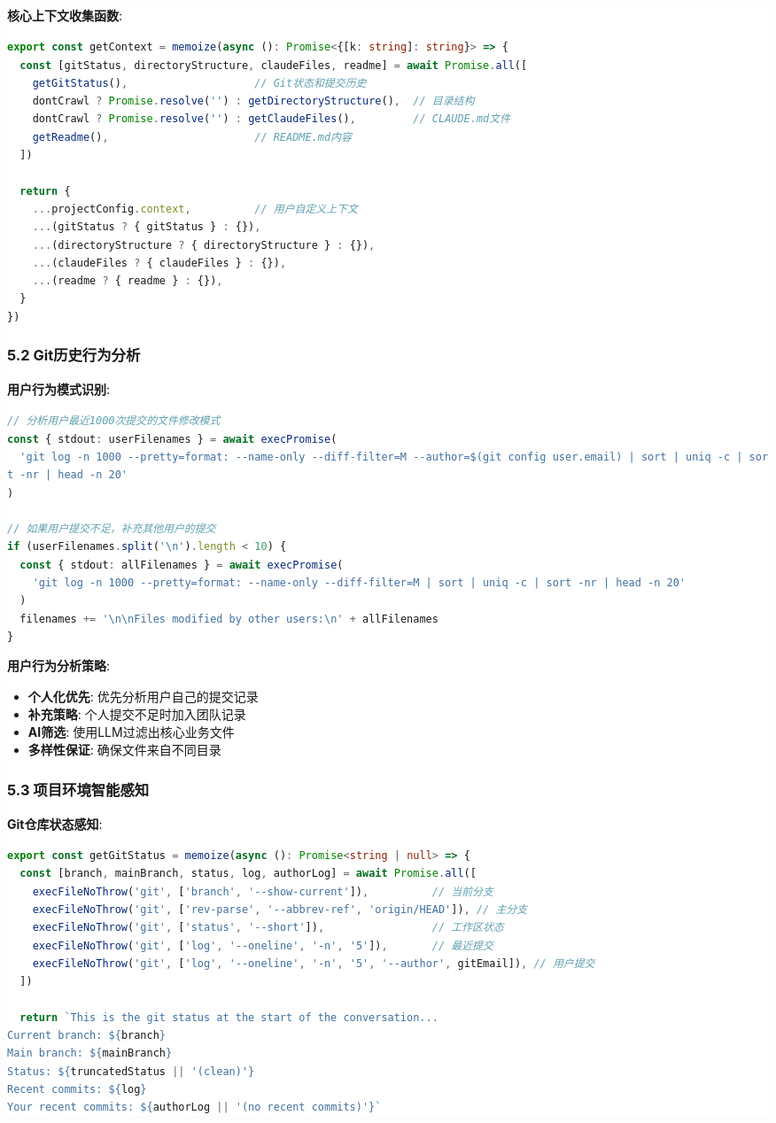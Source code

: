 **核心上下文收集函数**:
```typescript
export const getContext = memoize(async (): Promise<{[k: string]: string}> => {
  const [gitStatus, directoryStructure, claudeFiles, readme] = await Promise.all([
    getGitStatus(),                    // Git状态和提交历史
    dontCrawl ? Promise.resolve('') : getDirectoryStructure(),  // 目录结构  
    dontCrawl ? Promise.resolve('') : getClaudeFiles(),         // CLAUDE.md文件
    getReadme(),                       // README.md内容
  ])
  
  return {
    ...projectConfig.context,          // 用户自定义上下文
    ...(gitStatus ? { gitStatus } : {}),
    ...(directoryStructure ? { directoryStructure } : {}),
    ...(claudeFiles ? { claudeFiles } : {}),
    ...(readme ? { readme } : {}),
  }
})
```

### 5.2 Git历史行为分析

**用户行为模式识别**:
```typescript
// 分析用户最近1000次提交的文件修改模式
const { stdout: userFilenames } = await execPromise(
  'git log -n 1000 --pretty=format: --name-only --diff-filter=M --author=$(git config user.email) | sort | uniq -c | sort -nr | head -n 20'
)

// 如果用户提交不足，补充其他用户的提交
if (userFilenames.split('\n').length < 10) {
  const { stdout: allFilenames } = await execPromise(
    'git log -n 1000 --pretty=format: --name-only --diff-filter=M | sort | uniq -c | sort -nr | head -n 20'
  )
  filenames += '\n\nFiles modified by other users:\n' + allFilenames
}
```

**用户行为分析策略**:
- **个人化优先**: 优先分析用户自己的提交记录
- **补充策略**: 个人提交不足时加入团队记录  
- **AI筛选**: 使用LLM过滤出核心业务文件
- **多样性保证**: 确保文件来自不同目录

### 5.3 项目环境智能感知

**Git仓库状态感知**:
```typescript
export const getGitStatus = memoize(async (): Promise<string | null> => {
  const [branch, mainBranch, status, log, authorLog] = await Promise.all([
    execFileNoThrow('git', ['branch', '--show-current']),          // 当前分支
    execFileNoThrow('git', ['rev-parse', '--abbrev-ref', 'origin/HEAD']), // 主分支
    execFileNoThrow('git', ['status', '--short']),                 // 工作区状态
    execFileNoThrow('git', ['log', '--oneline', '-n', '5']),       // 最近提交
    execFileNoThrow('git', ['log', '--oneline', '-n', '5', '--author', gitEmail]), // 用户提交
  ])
  
  return `This is the git status at the start of the conversation...
Current branch: ${branch}
Main branch: ${mainBranch}
Status: ${truncatedStatus || '(clean)'}
Recent commits: ${log}
Your recent commits: ${authorLog || '(no recent commits)'}`
```